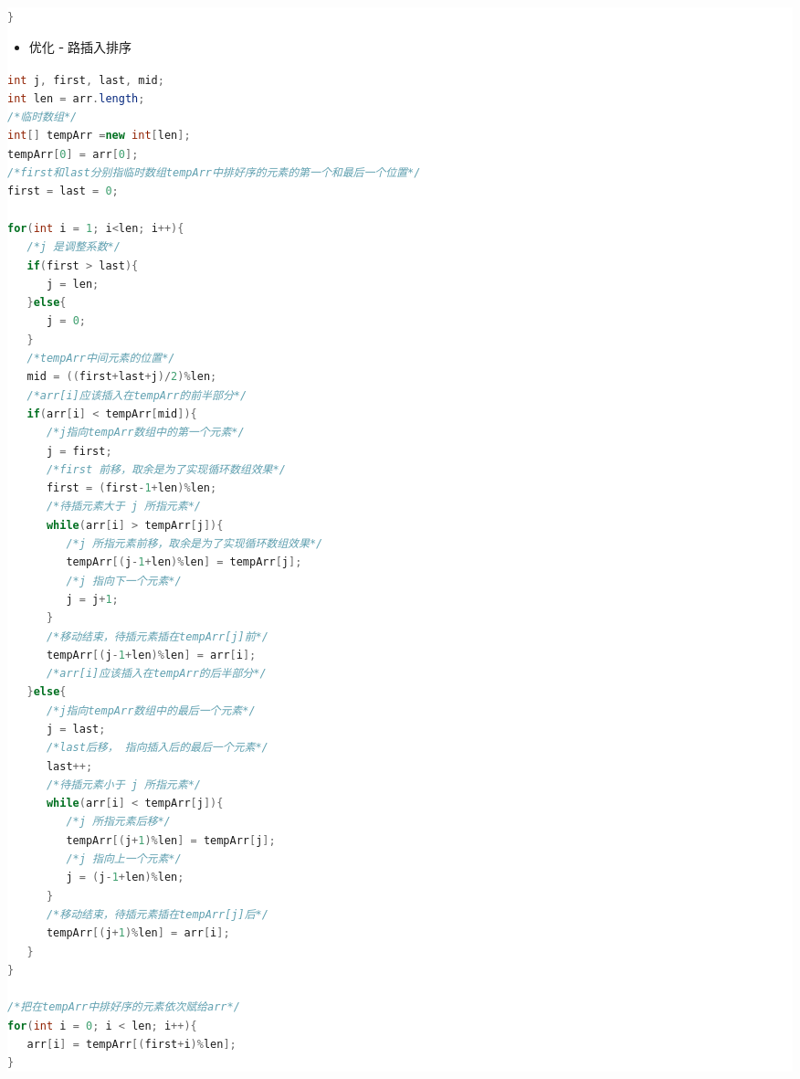 ```java
}
```

-  优化 - 路插入排序

```java
int j, first, last, mid;
int len = arr.length;
/*临时数组*/
int[] tempArr =new int[len];
tempArr[0] = arr[0];
/*first和last分别指临时数组tempArr中排好序的元素的第一个和最后一个位置*/
first = last = 0;

for(int i = 1; i<len; i++){
   /*j 是调整系数*/
   if(first > last){
      j = len;        
   }else{
      j = 0;
   }
   /*tempArr中间元素的位置*/
   mid = ((first+last+j)/2)%len; 
   /*arr[i]应该插入在tempArr的前半部分*/
   if(arr[i] < tempArr[mid]){      
      /*j指向tempArr数组中的第一个元素*/
      j = first;
      /*first 前移，取余是为了实现循环数组效果*/
      first = (first-1+len)%len;  
      /*待插元素大于 j 所指元素*/
      while(arr[i] > tempArr[j]){    
         /*j 所指元素前移，取余是为了实现循环数组效果*/
         tempArr[(j-1+len)%len] = tempArr[j];  
         /*j 指向下一个元素*/
         j = j+1;
      }
      /*移动结束，待插元素插在tempArr[j]前*/
      tempArr[(j-1+len)%len] = arr[i];    
      /*arr[i]应该插入在tempArr的后半部分*/
   }else{
      /*j指向tempArr数组中的最后一个元素*/
      j = last;
      /*last后移， 指向插入后的最后一个元素*/
      last++;
      /*待插元素小于 j 所指元素*/
      while(arr[i] < tempArr[j]){  
         /*j 所指元素后移*/
         tempArr[(j+1)%len] = tempArr[j]; 
         /*j 指向上一个元素*/
         j = (j-1+len)%len;         
      }
      /*移动结束，待插元素插在tempArr[j]后*/
      tempArr[(j+1)%len] = arr[i]; 
   }
}

/*把在tempArr中排好序的元素依次赋给arr*/
for(int i = 0; i < len; i++){                    
   arr[i] = tempArr[(first+i)%len];
}
```
